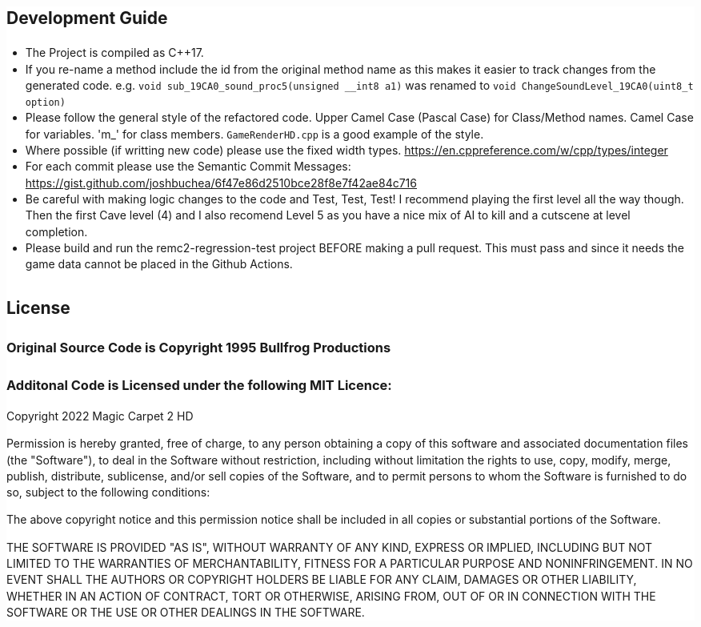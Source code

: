 ## Development Guide ##
- The Project is compiled as C++17.
- If you re-name a method include the id from the original method name as this makes it easier to track changes from the generated code.
e.g. `void sub_19CA0_sound_proc5(unsigned __int8 a1)` was renamed to `void ChangeSoundLevel_19CA0(uint8_t option)`
- Please follow the general style of the refactored code. Upper Camel Case (Pascal Case) for Class/Method names. Camel Case for variables. 'm_' for class members. `GameRenderHD.cpp` is a good example of the style.
- Where possible (if writting new code) please use the fixed width types. https://en.cppreference.com/w/cpp/types/integer
- For each commit please use the Semantic Commit Messages: https://gist.github.com/joshbuchea/6f47e86d2510bce28f8e7f42ae84c716
- Be careful with making logic changes to the code and Test, Test, Test! I recommend playing the first level all the way though. Then the first Cave level (4) and I also recomend Level 5 as you have a nice mix of AI to kill and a cutscene at level completion.
- Please build and run the remc2-regression-test project BEFORE making a pull request. This must pass and since it needs the game data cannot be placed in the Github Actions.

## License ##
### Original Source Code is Copyright 1995 Bullfrog Productions ###

### Additonal Code is Licensed under the following MIT Licence: ###
Copyright 2022 Magic Carpet 2 HD

Permission is hereby granted, free of charge, to any person obtaining a copy of this software and associated documentation files (the "Software"), to deal in the Software without restriction, including without limitation the rights to use, copy, modify, merge, publish, distribute, sublicense, and/or sell copies of the Software, and to permit persons to whom the Software is furnished to do so, subject to the following conditions:

The above copyright notice and this permission notice shall be included in all copies or substantial portions of the Software.

THE SOFTWARE IS PROVIDED "AS IS", WITHOUT WARRANTY OF ANY KIND, EXPRESS OR IMPLIED, INCLUDING BUT NOT LIMITED TO THE WARRANTIES OF MERCHANTABILITY, FITNESS FOR A PARTICULAR PURPOSE AND NONINFRINGEMENT. IN NO EVENT SHALL THE AUTHORS OR COPYRIGHT HOLDERS BE LIABLE FOR ANY CLAIM, DAMAGES OR OTHER LIABILITY, WHETHER IN AN ACTION OF CONTRACT, TORT OR OTHERWISE, ARISING FROM, OUT OF OR IN CONNECTION WITH THE SOFTWARE OR THE USE OR OTHER DEALINGS IN THE SOFTWARE.
